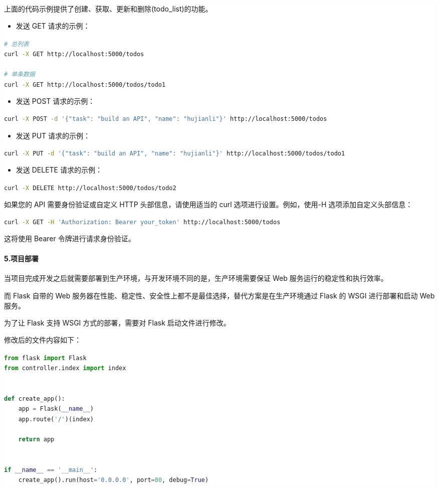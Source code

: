 上面的代码示例提供了创建、获取、更新和删除(todo_list)的功能。

- 发送 GET 请求的示例：

```sh
# 总列表
curl -X GET http://localhost:5000/todos

# 单条数据
curl -X GET http://localhost:5000/todos/todo1
```

- 发送 POST 请求的示例：

```sh
curl -X POST -d '{"task": "build an API", "name": "hujianli"}' http://localhost:5000/todos
```

- 发送 PUT 请求的示例：

```sh
curl -X PUT -d '{"task": "build an API", "name": "hujianli"}' http://localhost:5000/todos/todo1
```

- 发送 DELETE 请求的示例：

```sh
curl -X DELETE http://localhost:5000/todos/todo2
```

如果您的 API 需要身份验证或自定义 HTTP 头部信息，请使用适当的 curl 选项进行设置。例如，使用-H 选项添加自定义头部信息：

```sh
curl -X GET -H 'Authorization: Bearer your_token' http://localhost:5000/todos
```

这将使用 Bearer 令牌进行请求身份验证。

#### 5.项目部署

当项目完成开发之后就需要部署到生产环境，与开发环境不同的是，生产环境需要保证 Web 服务运行的稳定性和执行效率。

而 Flask 自带的 Web 服务器在性能、稳定性、安全性上都不是最佳选择，替代方案是在生产环境通过 Flask 的 WSGI 进行部署和启动 Web 服务。

为了让 Flask 支持 WSGI 方式的部署，需要对 Flask 启动文件进行修改。

修改后的文件内容如下：

```python
from flask import Flask
from controller.index import index


def create_app():
    app = Flask(__name__)
    app.route('/')(index)

    return app


if __name__ == '__main__':
    create_app().run(host='0.0.0.0', port=80, debug=True)
```
